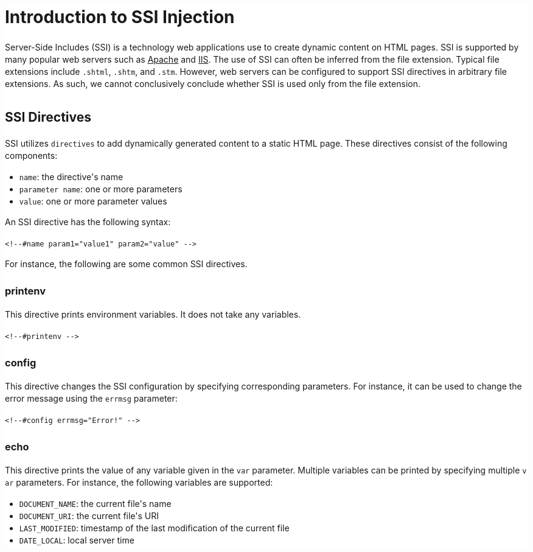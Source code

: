 # Introduction to SSI Injection

Server-Side Includes (SSI) is a technology web applications use to create dynamic content on HTML pages. SSI is supported by many popular web servers such as [Apache](https://httpd.apache.org/docs/current/howto/ssi.html) and [IIS](https://learn.microsoft.com/en-us/iis/configuration/system.webserver/serversideinclude). The use of SSI can often be inferred from the file extension. Typical file extensions include `.shtml`, `.shtm`, and `.stm`. However, web servers can be configured to support SSI directives in arbitrary file extensions. As such, we cannot conclusively conclude whether SSI is used only from the file extension.

## SSI Directives

SSI utilizes `directives` to add dynamically generated content to a static HTML page. These directives consist of the following components:

- `name`: the directive's name
- `parameter name`: one or more parameters
- `value`: one or more parameter values

An SSI directive has the following syntax:

```ssi
<!--#name param1="value1" param2="value" -->
```

For instance, the following are some common SSI directives.

### printenv

This directive prints environment variables. It does not take any variables.

```ssi
<!--#printenv -->
```

### config

This directive changes the SSI configuration by specifying corresponding parameters. For instance, it can be used to change the error message using the `errmsg` parameter:

```ssi
<!--#config errmsg="Error!" -->
```

### echo

This directive prints the value of any variable given in the `var` parameter. Multiple variables can be printed by specifying multiple `var` parameters. For instance, the following variables are supported:

- `DOCUMENT_NAME`: the current file's name
- `DOCUMENT_URI`: the current file's URI
- `LAST_MODIFIED`: timestamp of the last modification of the current file
- `DATE_LOCAL`: local server time

